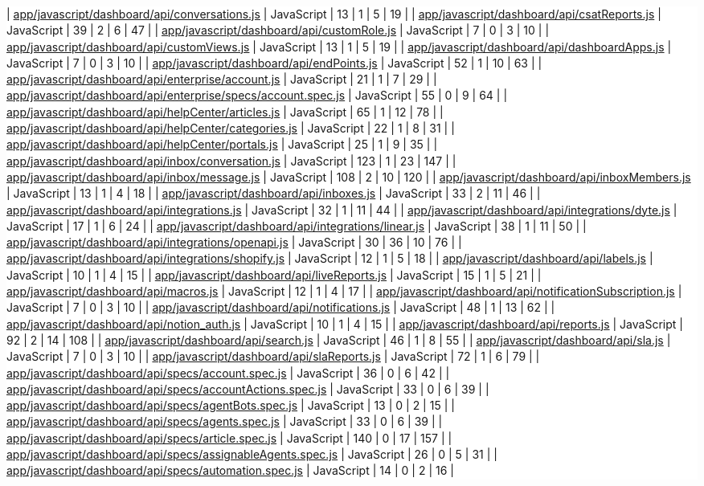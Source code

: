 | [app/javascript/dashboard/api/conversations.js](/app/javascript/dashboard/api/conversations.js) | JavaScript | 13 | 1 | 5 | 19 |
| [app/javascript/dashboard/api/csatReports.js](/app/javascript/dashboard/api/csatReports.js) | JavaScript | 39 | 2 | 6 | 47 |
| [app/javascript/dashboard/api/customRole.js](/app/javascript/dashboard/api/customRole.js) | JavaScript | 7 | 0 | 3 | 10 |
| [app/javascript/dashboard/api/customViews.js](/app/javascript/dashboard/api/customViews.js) | JavaScript | 13 | 1 | 5 | 19 |
| [app/javascript/dashboard/api/dashboardApps.js](/app/javascript/dashboard/api/dashboardApps.js) | JavaScript | 7 | 0 | 3 | 10 |
| [app/javascript/dashboard/api/endPoints.js](/app/javascript/dashboard/api/endPoints.js) | JavaScript | 52 | 1 | 10 | 63 |
| [app/javascript/dashboard/api/enterprise/account.js](/app/javascript/dashboard/api/enterprise/account.js) | JavaScript | 21 | 1 | 7 | 29 |
| [app/javascript/dashboard/api/enterprise/specs/account.spec.js](/app/javascript/dashboard/api/enterprise/specs/account.spec.js) | JavaScript | 55 | 0 | 9 | 64 |
| [app/javascript/dashboard/api/helpCenter/articles.js](/app/javascript/dashboard/api/helpCenter/articles.js) | JavaScript | 65 | 1 | 12 | 78 |
| [app/javascript/dashboard/api/helpCenter/categories.js](/app/javascript/dashboard/api/helpCenter/categories.js) | JavaScript | 22 | 1 | 8 | 31 |
| [app/javascript/dashboard/api/helpCenter/portals.js](/app/javascript/dashboard/api/helpCenter/portals.js) | JavaScript | 25 | 1 | 9 | 35 |
| [app/javascript/dashboard/api/inbox/conversation.js](/app/javascript/dashboard/api/inbox/conversation.js) | JavaScript | 123 | 1 | 23 | 147 |
| [app/javascript/dashboard/api/inbox/message.js](/app/javascript/dashboard/api/inbox/message.js) | JavaScript | 108 | 2 | 10 | 120 |
| [app/javascript/dashboard/api/inboxMembers.js](/app/javascript/dashboard/api/inboxMembers.js) | JavaScript | 13 | 1 | 4 | 18 |
| [app/javascript/dashboard/api/inboxes.js](/app/javascript/dashboard/api/inboxes.js) | JavaScript | 33 | 2 | 11 | 46 |
| [app/javascript/dashboard/api/integrations.js](/app/javascript/dashboard/api/integrations.js) | JavaScript | 32 | 1 | 11 | 44 |
| [app/javascript/dashboard/api/integrations/dyte.js](/app/javascript/dashboard/api/integrations/dyte.js) | JavaScript | 17 | 1 | 6 | 24 |
| [app/javascript/dashboard/api/integrations/linear.js](/app/javascript/dashboard/api/integrations/linear.js) | JavaScript | 38 | 1 | 11 | 50 |
| [app/javascript/dashboard/api/integrations/openapi.js](/app/javascript/dashboard/api/integrations/openapi.js) | JavaScript | 30 | 36 | 10 | 76 |
| [app/javascript/dashboard/api/integrations/shopify.js](/app/javascript/dashboard/api/integrations/shopify.js) | JavaScript | 12 | 1 | 5 | 18 |
| [app/javascript/dashboard/api/labels.js](/app/javascript/dashboard/api/labels.js) | JavaScript | 10 | 1 | 4 | 15 |
| [app/javascript/dashboard/api/liveReports.js](/app/javascript/dashboard/api/liveReports.js) | JavaScript | 15 | 1 | 5 | 21 |
| [app/javascript/dashboard/api/macros.js](/app/javascript/dashboard/api/macros.js) | JavaScript | 12 | 1 | 4 | 17 |
| [app/javascript/dashboard/api/notificationSubscription.js](/app/javascript/dashboard/api/notificationSubscription.js) | JavaScript | 7 | 0 | 3 | 10 |
| [app/javascript/dashboard/api/notifications.js](/app/javascript/dashboard/api/notifications.js) | JavaScript | 48 | 1 | 13 | 62 |
| [app/javascript/dashboard/api/notion\_auth.js](/app/javascript/dashboard/api/notion_auth.js) | JavaScript | 10 | 1 | 4 | 15 |
| [app/javascript/dashboard/api/reports.js](/app/javascript/dashboard/api/reports.js) | JavaScript | 92 | 2 | 14 | 108 |
| [app/javascript/dashboard/api/search.js](/app/javascript/dashboard/api/search.js) | JavaScript | 46 | 1 | 8 | 55 |
| [app/javascript/dashboard/api/sla.js](/app/javascript/dashboard/api/sla.js) | JavaScript | 7 | 0 | 3 | 10 |
| [app/javascript/dashboard/api/slaReports.js](/app/javascript/dashboard/api/slaReports.js) | JavaScript | 72 | 1 | 6 | 79 |
| [app/javascript/dashboard/api/specs/account.spec.js](/app/javascript/dashboard/api/specs/account.spec.js) | JavaScript | 36 | 0 | 6 | 42 |
| [app/javascript/dashboard/api/specs/accountActions.spec.js](/app/javascript/dashboard/api/specs/accountActions.spec.js) | JavaScript | 33 | 0 | 6 | 39 |
| [app/javascript/dashboard/api/specs/agentBots.spec.js](/app/javascript/dashboard/api/specs/agentBots.spec.js) | JavaScript | 13 | 0 | 2 | 15 |
| [app/javascript/dashboard/api/specs/agents.spec.js](/app/javascript/dashboard/api/specs/agents.spec.js) | JavaScript | 33 | 0 | 6 | 39 |
| [app/javascript/dashboard/api/specs/article.spec.js](/app/javascript/dashboard/api/specs/article.spec.js) | JavaScript | 140 | 0 | 17 | 157 |
| [app/javascript/dashboard/api/specs/assignableAgents.spec.js](/app/javascript/dashboard/api/specs/assignableAgents.spec.js) | JavaScript | 26 | 0 | 5 | 31 |
| [app/javascript/dashboard/api/specs/automation.spec.js](/app/javascript/dashboard/api/specs/automation.spec.js) | JavaScript | 14 | 0 | 2 | 16 |